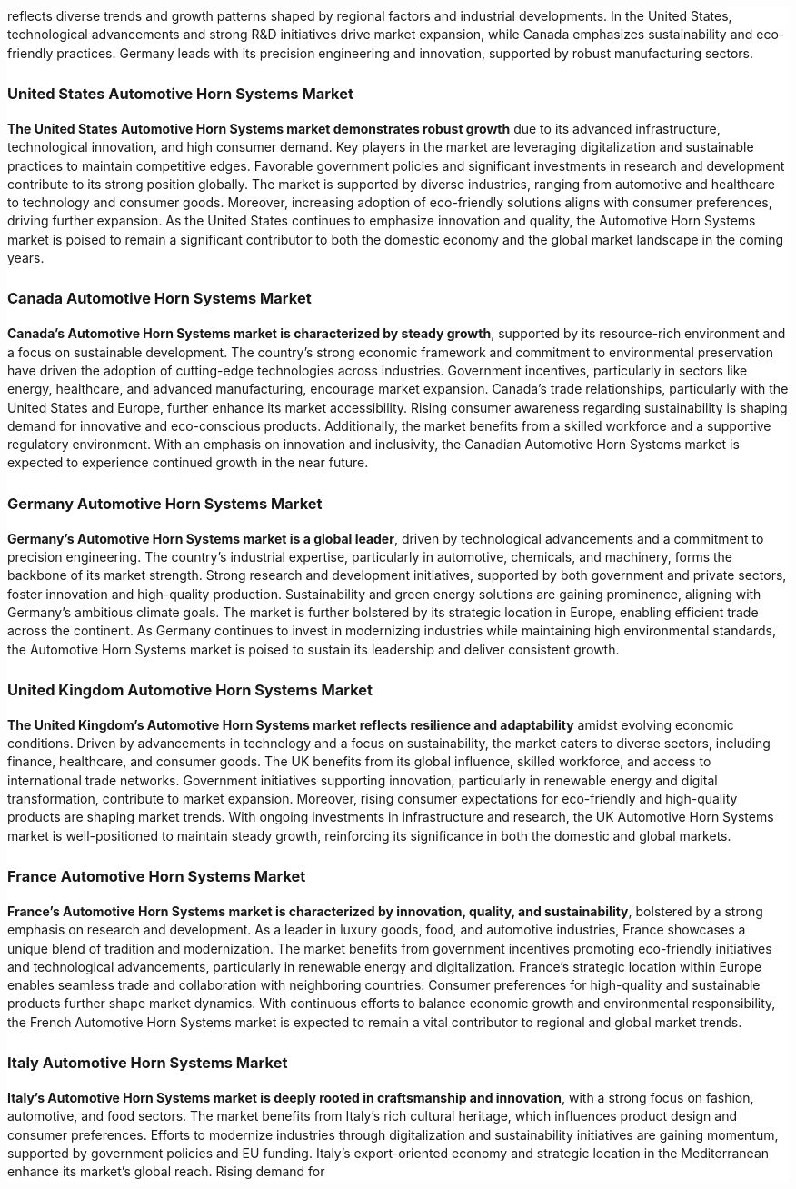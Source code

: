reflects diverse trends and growth patterns shaped by regional factors and industrial developments. In the United States, technological advancements and strong R&amp;D initiatives drive market expansion, while Canada emphasizes sustainability and eco-friendly practices. Germany leads with its precision engineering and innovation, supported by robust manufacturing sectors.</span></em></p></blockquote><h3><strong>United States Automotive Horn Systems Market</strong></h3><p><strong>The United States Automotive Horn Systems market demonstrates robust growth</strong> due to its advanced infrastructure, technological innovation, and high consumer demand. Key players in the market are leveraging digitalization and sustainable practices to maintain competitive edges. Favorable government policies and significant investments in research and development contribute to its strong position globally. The market is supported by diverse industries, ranging from automotive and healthcare to technology and consumer goods. Moreover, increasing adoption of eco-friendly solutions aligns with consumer preferences, driving further expansion. As the United States continues to emphasize innovation and quality, the Automotive Horn Systems market is poised to remain a significant contributor to both the domestic economy and the global market landscape in the coming years.</p><h3><strong>Canada Automotive Horn Systems Market</strong></h3><p><strong>Canada&rsquo;s Automotive Horn Systems market is characterized by steady growth</strong>, supported by its resource-rich environment and a focus on sustainable development. The country&rsquo;s strong economic framework and commitment to environmental preservation have driven the adoption of cutting-edge technologies across industries. Government incentives, particularly in sectors like energy, healthcare, and advanced manufacturing, encourage market expansion. Canada&rsquo;s trade relationships, particularly with the United States and Europe, further enhance its market accessibility. Rising consumer awareness regarding sustainability is shaping demand for innovative and eco-conscious products. Additionally, the market benefits from a skilled workforce and a supportive regulatory environment. With an emphasis on innovation and inclusivity, the Canadian Automotive Horn Systems market is expected to experience continued growth in the near future.</p><h3><strong>Germany Automotive Horn Systems Market</strong></h3><p><strong>Germany&rsquo;s Automotive Horn Systems market is a global leader</strong>, driven by technological advancements and a commitment to precision engineering. The country&rsquo;s industrial expertise, particularly in automotive, chemicals, and machinery, forms the backbone of its market strength. Strong research and development initiatives, supported by both government and private sectors, foster innovation and high-quality production. Sustainability and green energy solutions are gaining prominence, aligning with Germany&rsquo;s ambitious climate goals. The market is further bolstered by its strategic location in Europe, enabling efficient trade across the continent. As Germany continues to invest in modernizing industries while maintaining high environmental standards, the Automotive Horn Systems market is poised to sustain its leadership and deliver consistent growth.</p><h3><strong>United Kingdom Automotive Horn Systems Market</strong></h3><p><strong>The United Kingdom&rsquo;s Automotive Horn Systems market reflects resilience and adaptability</strong> amidst evolving economic conditions. Driven by advancements in technology and a focus on sustainability, the market caters to diverse sectors, including finance, healthcare, and consumer goods. The UK benefits from its global influence, skilled workforce, and access to international trade networks. Government initiatives supporting innovation, particularly in renewable energy and digital transformation, contribute to market expansion. Moreover, rising consumer expectations for eco-friendly and high-quality products are shaping market trends. With ongoing investments in infrastructure and research, the UK Automotive Horn Systems market is well-positioned to maintain steady growth, reinforcing its significance in both the domestic and global markets.</p><h3><strong>France Automotive Horn Systems Market</strong></h3><p><strong>France&rsquo;s Automotive Horn Systems market is characterized by innovation, quality, and sustainability</strong>, bolstered by a strong emphasis on research and development. As a leader in luxury goods, food, and automotive industries, France showcases a unique blend of tradition and modernization. The market benefits from government incentives promoting eco-friendly initiatives and technological advancements, particularly in renewable energy and digitalization. France&rsquo;s strategic location within Europe enables seamless trade and collaboration with neighboring countries. Consumer preferences for high-quality and sustainable products further shape market dynamics. With continuous efforts to balance economic growth and environmental responsibility, the French Automotive Horn Systems market is expected to remain a vital contributor to regional and global market trends.</p><h3><strong>Italy Automotive Horn Systems Market</strong></h3><p><strong>Italy&rsquo;s Automotive Horn Systems market is deeply rooted in craftsmanship and innovation</strong>, with a strong focus on fashion, automotive, and food sectors. The market benefits from Italy&rsquo;s rich cultural heritage, which influences product design and consumer preferences. Efforts to modernize industries through digitalization and sustainability initiatives are gaining momentum, supported by government policies and EU funding. Italy&rsquo;s export-oriented economy and strategic location in the Mediterranean enhance its market&rsquo;s global reach. Rising demand for